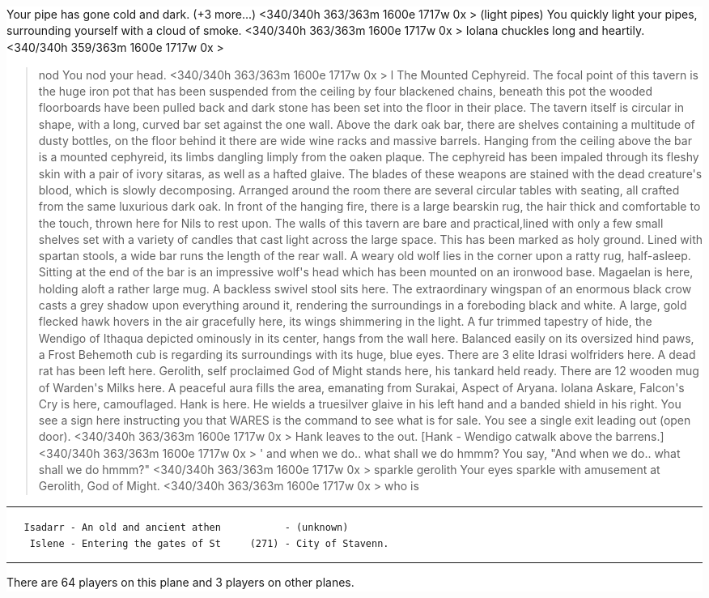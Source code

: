 Your pipe has gone cold and dark.
(+3 more...)
<340/340h 363/363m 1600e 1717w 0x <ebpp> <bd>> (light pipes) 
You quickly light your pipes, surrounding yourself with a cloud of smoke.
<340/340h 363/363m 1600e 1717w 0x <ebpp> <bd>> 
Iolana chuckles long and heartily.
<340/340h 359/363m 1600e 1717w 0x <ebpp> <bd>> 
> nod
You nod your head.
<340/340h 363/363m 1600e 1717w 0x <ebpp> <bd>> 
> l
The Mounted Cephyreid.
The focal point of this tavern is the huge iron pot that has been suspended 
from the ceiling by four blackened chains, beneath this pot the wooded 
floorboards have been pulled back and dark stone has been set into the floor in
their place. The tavern itself is circular in shape, with a long, curved bar 
set against the one wall. Above the dark oak bar, there are shelves containing 
a multitude of dusty bottles, on the floor behind it there are wide wine racks 
and massive barrels. Hanging from the ceiling above the bar is a mounted 
cephyreid, its limbs dangling limply from the oaken plaque. The cephyreid has 
been impaled through its fleshy skin with a pair of ivory sitaras, as well as a
hafted glaive. The blades of these weapons are stained with the dead creature's
blood, which is slowly decomposing. Arranged around the room there are several 
circular tables with seating, all crafted from the same luxurious dark oak. In 
front of the hanging fire, there is a large bearskin rug, the hair thick and 
comfortable to the touch, thrown here for Nils to rest upon. The walls of this 
tavern are bare and practical,lined with only a few small shelves set with a 
variety of candles that cast light across the large space. This has been marked
as holy ground. Lined with spartan stools, a wide bar runs the length of the 
rear wall. A weary old wolf lies in the corner upon a ratty rug, half-asleep. 
Sitting at the end of the bar is an impressive wolf's head which has been 
mounted on an ironwood base. Magaelan is here, holding aloft a rather large 
mug. A backless swivel stool sits here. The extraordinary wingspan of an 
enormous black crow casts a grey shadow upon everything around it, rendering 
the surroundings in a foreboding black and white. A large, gold flecked hawk 
hovers in the air gracefully here, its wings shimmering in the light. A fur 
trimmed tapestry of hide, the Wendigo of Ithaqua depicted ominously in its 
center, hangs from the wall here. Balanced easily on its oversized hind paws, a
Frost Behemoth cub is regarding its surroundings with its huge, blue eyes. 
There are 3 elite Idrasi wolfriders here. A dead rat has been left here. 
Gerolith, self proclaimed God of Might stands here, his tankard held ready. 
There are 12 wooden mug of Warden's Milks here. A peaceful aura fills the area,
emanating from Surakai, Aspect of Aryana. Iolana Askare, Falcon's Cry is here, 
camouflaged. Hank is here. He wields a truesilver glaive in his left hand and a
banded shield in his right. You see a sign here instructing you that WARES is 
the command to see what is for sale.
You see a single exit leading out (open door).
<340/340h 363/363m 1600e 1717w 0x <ebpp> <bd>> 
Hank leaves to the out.
[Hank - Wendigo catwalk above the barrens.]
<340/340h 363/363m 1600e 1717w 0x <ebpp> <bd>> 
> ' and when we do.. what shall we do hmmm?
You say, "And when we do.. what shall we do hmmm?"
<340/340h 363/363m 1600e 1717w 0x <ebpp> <bd>> 
> sparkle gerolith
Your eyes sparkle with amusement at Gerolith, God of Might.
<340/340h 363/363m 1600e 1717w 0x <ebpp> <bd>> 
> who is
-------------------------------------------------------------------------------
       Isadarr - An old and ancient athen           - (unknown)
        Islene - Entering the gates of St     (271) - City of Stavenn.
-------------------------------------------------------------------------------
There are 64 players on this plane and 3 players on other planes.